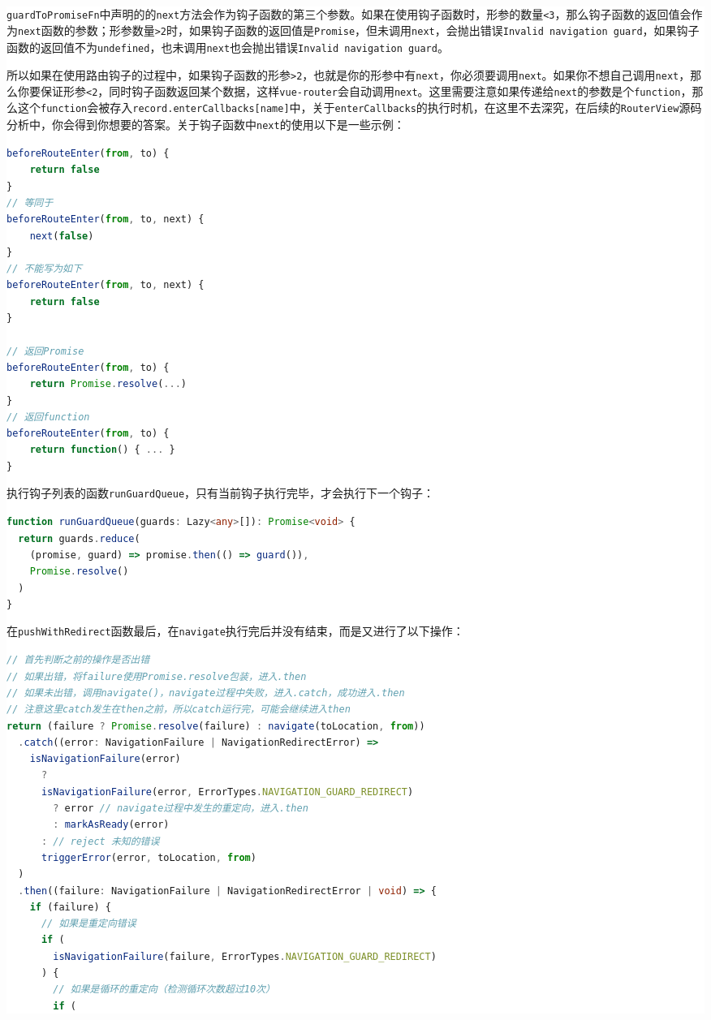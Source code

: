 `guardToPromiseFn`中声明的的`next`方法会作为钩子函数的第三个参数。如果在使用钩子函数时，形参的数量`<3`，那么钩子函数的返回值会作为`next`函数的参数；形参数量`>2`时，如果钩子函数的返回值是`Promise`，但未调用`next`，会抛出错误`Invalid navigation guard`，如果钩子函数的返回值不为`undefined`，也未调用`next`也会抛出错误`Invalid navigation guard`。

所以如果在使用路由钩子的过程中，如果钩子函数的形参`>2`，也就是你的形参中有`next`，你必须要调用`next`。如果你不想自己调用`next`，那么你要保证形参`<2`，同时钩子函数返回某个数据，这样`vue-router`会自动调用`next`。这里需要注意如果传递给`next`的参数是个`function`，那么这个`function`会被存入`record.enterCallbacks[name]`中，关于`enterCallbacks`的执行时机，在这里不去深究，在后续的`RouterView`源码分析中，你会得到你想要的答案。关于钩子函数中`next`的使用以下是一些示例：

```ts
beforeRouteEnter(from, to) {
	return false
}
// 等同于
beforeRouteEnter(from, to, next) {
	next(false)
}
// 不能写为如下
beforeRouteEnter(from, to, next) {
	return false
}

// 返回Promise
beforeRouteEnter(from, to) {
	return Promise.resolve(...)
}
// 返回function
beforeRouteEnter(from, to) {
	return function() { ... }
}
```

执行钩子列表的函数`runGuardQueue`，只有当前钩子执行完毕，才会执行下一个钩子：

```ts
function runGuardQueue(guards: Lazy<any>[]): Promise<void> {
  return guards.reduce(
    (promise, guard) => promise.then(() => guard()),
    Promise.resolve()
  )
}
```

在`pushWithRedirect`函数最后，在`navigate`执行完后并没有结束，而是又进行了以下操作：

```ts
// 首先判断之前的操作是否出错
// 如果出错，将failure使用Promise.resolve包装，进入.then
// 如果未出错，调用navigate()，navigate过程中失败，进入.catch，成功进入.then
// 注意这里catch发生在then之前，所以catch运行完，可能会继续进入then
return (failure ? Promise.resolve(failure) : navigate(toLocation, from))
  .catch((error: NavigationFailure | NavigationRedirectError) =>
    isNavigationFailure(error)
      ? 
      isNavigationFailure(error, ErrorTypes.NAVIGATION_GUARD_REDIRECT)
        ? error // navigate过程中发生的重定向，进入.then
        : markAsReady(error)
      : // reject 未知的错误
      triggerError(error, toLocation, from)
  )
  .then((failure: NavigationFailure | NavigationRedirectError | void) => {
    if (failure) {
      // 如果是重定向错误
      if (
        isNavigationFailure(failure, ErrorTypes.NAVIGATION_GUARD_REDIRECT)
      ) {
        // 如果是循环的重定向（检测循环次数超过10次）
        if (
```